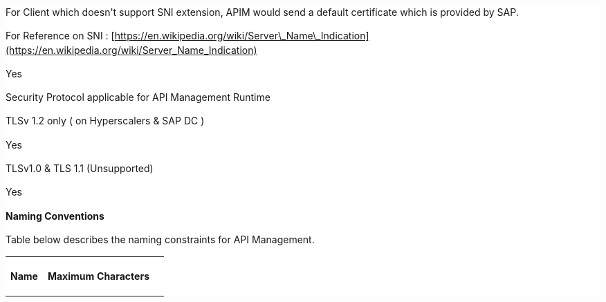 For Client which doesn't support SNI extension, APIM would send a default certificate which is provided by SAP.

For Reference on SNI : [https://en.wikipedia.org/wiki/Server\_Name\_Indication](https://en.wikipedia.org/wiki/Server_Name_Indication)

</td>
<td valign="top">

Yes

</td>
</tr>
<tr>
<td valign="top" rowspan="2">

Security Protocol applicable for API Management Runtime

</td>
<td valign="top">

TLSv 1.2 only \( on Hyperscalers & SAP DC \)

</td>
<td valign="top">

Yes

</td>
</tr>
<tr>
<td valign="top">

TLSv1.0 & TLS 1.1 \(Unsupported\)

</td>
<td valign="top">

Yes

</td>
</tr>
</table>

**Naming Conventions**

Table below describes the naming constraints for API Management.


<table>
<tr>
<th valign="top">

Name

</th>
<th valign="top">

Maximum Characters

</th>
<th valign="top">
